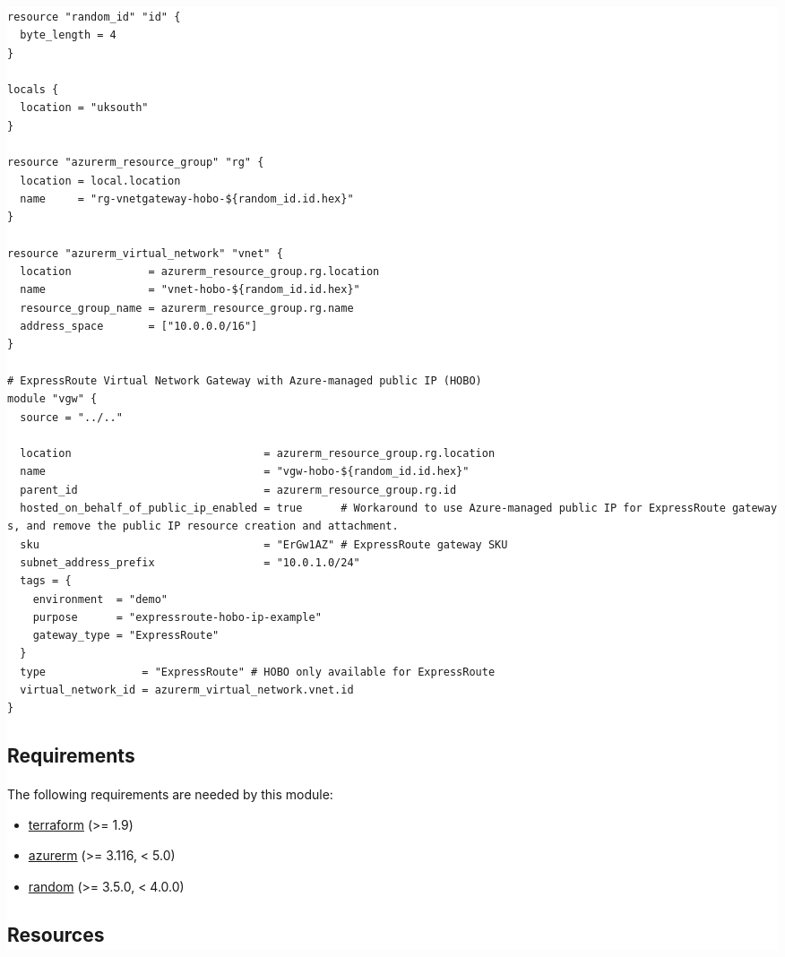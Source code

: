 ```hcl
resource "random_id" "id" {
  byte_length = 4
}

locals {
  location = "uksouth"
}

resource "azurerm_resource_group" "rg" {
  location = local.location
  name     = "rg-vnetgateway-hobo-${random_id.id.hex}"
}

resource "azurerm_virtual_network" "vnet" {
  location            = azurerm_resource_group.rg.location
  name                = "vnet-hobo-${random_id.id.hex}"
  resource_group_name = azurerm_resource_group.rg.name
  address_space       = ["10.0.0.0/16"]
}

# ExpressRoute Virtual Network Gateway with Azure-managed public IP (HOBO)
module "vgw" {
  source = "../.."

  location                              = azurerm_resource_group.rg.location
  name                                  = "vgw-hobo-${random_id.id.hex}"
  parent_id                             = azurerm_resource_group.rg.id
  hosted_on_behalf_of_public_ip_enabled = true      # Workaround to use Azure-managed public IP for ExpressRoute gateways, and remove the public IP resource creation and attachment.
  sku                                   = "ErGw1AZ" # ExpressRoute gateway SKU
  subnet_address_prefix                 = "10.0.1.0/24"
  tags = {
    environment  = "demo"
    purpose      = "expressroute-hobo-ip-example"
    gateway_type = "ExpressRoute"
  }
  type               = "ExpressRoute" # HOBO only available for ExpressRoute
  virtual_network_id = azurerm_virtual_network.vnet.id
}
```


## Requirements

The following requirements are needed by this module:

- <a name="requirement_terraform"></a> [terraform](#requirement\_terraform) (>= 1.9)

- <a name="requirement_azurerm"></a> [azurerm](#requirement\_azurerm) (>= 3.116, < 5.0)

- <a name="requirement_random"></a> [random](#requirement\_random) (>= 3.5.0, < 4.0.0)

## Resources
